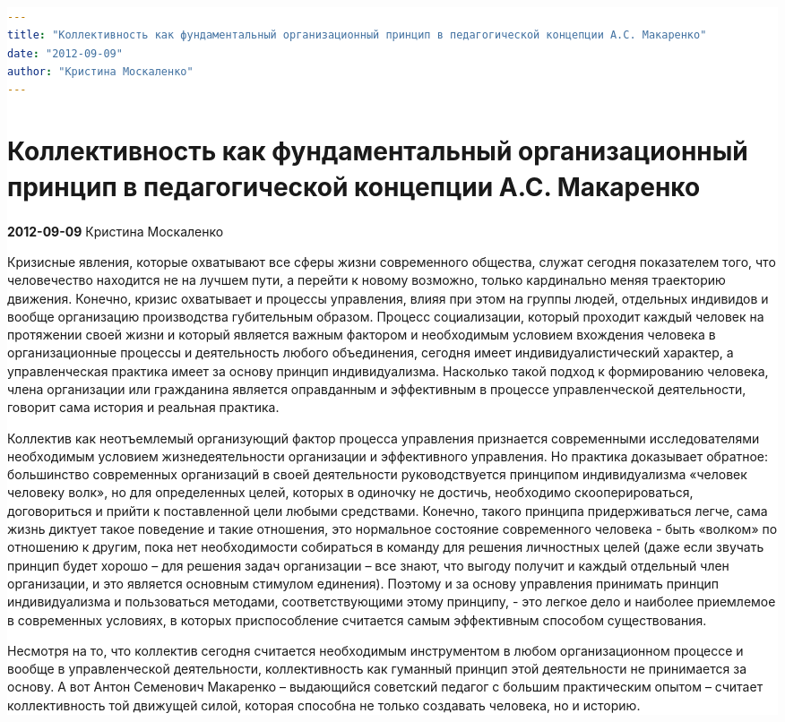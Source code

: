```yaml
---
title: "Коллективность как фундаментальный организационный принцип в педагогической концепции А.С. Макаренко"
date: "2012-09-09"
author: "Кристина Москаленко"
---
```


# Коллективность как фундаментальный организационный принцип в педагогической концепции А.С. Макаренко

**2012-09-09** Кристина Москаленко

Кризисные явления, которые охватывают все сферы жизни современного общества, служат сегодня показателем того, что человечество находится не на лучшем пути, а перейти к новому возможно, только кардинально меняя траекторию движения. Конечно, кризис охватывает и процессы управления, влияя при этом на группы людей, отдельных индивидов и вообще организацию производства губительным образом. Процесс социализации, который проходит каждый человек на протяжении своей жизни и который является важным фактором и необходимым условием вхождения человека в организационные процессы и деятельность любого объединения, сегодня имеет индивидуалистический характер, а управленческая практика имеет за основу принцип индивидуализма. Насколько такой подход к формированию человека, члена организации или гражданина является оправданным и эффективным в процессе управленческой деятельности, говорит сама история и реальная практика.

Коллектив как неотъемлемый организующий фактор процесса управления признается современными исследователями необходимым условием жизнедеятельности организации и эффективного управления. Но практика доказывает обратное: большинство современных организаций в своей деятельности руководствуется принципом индивидуализма «человек человеку волк», но для определенных целей, которых в одиночку не достичь, необходимо скооперироваться, договориться и прийти к поставленной цели любыми средствами. Конечно, такого принципа придерживаться легче, сама жизнь диктует такое поведение и такие отношения, это нормальное состояние современного человека - быть «волком» по отношению к другим, пока нет необходимости собираться в команду для решения личностных целей (даже если звучать принцип будет хорошо – для решения задач организации – все знают, что выгоду получит и каждый отдельный член организации, и это является основным стимулом единения). Поэтому и за основу управления принимать принцип индивидуализма и пользоваться методами, соответствующими этому принципу, - это легкое дело и наиболее приемлемое в современных условиях, в которых приспособление считается самым эффективным способом существования.

Несмотря на то, что коллектив сегодня считается необходимым инструментом в любом организационном процессе и вообще в управленческой деятельности, коллективность как гуманный принцип этой деятельности не принимается за основу. А вот Антон Семенович Макаренко – выдающийся советский педагог с большим практическим опытом – считает коллективность той движущей силой, которая способна не только создавать человека, но и историю.
